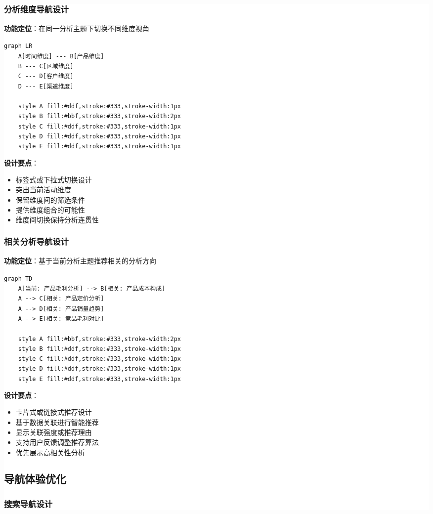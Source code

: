 ### 分析维度导航设计

**功能定位**：在同一分析主题下切换不同维度视角

```mermaid
graph LR
    A[时间维度] --- B[产品维度]
    B --- C[区域维度]
    C --- D[客户维度]
    D --- E[渠道维度]
    
    style A fill:#ddf,stroke:#333,stroke-width:1px
    style B fill:#bbf,stroke:#333,stroke-width:2px
    style C fill:#ddf,stroke:#333,stroke-width:1px
    style D fill:#ddf,stroke:#333,stroke-width:1px
    style E fill:#ddf,stroke:#333,stroke-width:1px
```

**设计要点**：
- 标签式或下拉式切换设计
- 突出当前活动维度
- 保留维度间的筛选条件
- 提供维度组合的可能性
- 维度间切换保持分析连贯性

### 相关分析导航设计

**功能定位**：基于当前分析主题推荐相关的分析方向

```mermaid
graph TD
    A[当前: 产品毛利分析] --> B[相关: 产品成本构成]
    A --> C[相关: 产品定价分析]
    A --> D[相关: 产品销量趋势]
    A --> E[相关: 竞品毛利对比]
    
    style A fill:#bbf,stroke:#333,stroke-width:2px
    style B fill:#ddf,stroke:#333,stroke-width:1px
    style C fill:#ddf,stroke:#333,stroke-width:1px
    style D fill:#ddf,stroke:#333,stroke-width:1px
    style E fill:#ddf,stroke:#333,stroke-width:1px
```

**设计要点**：
- 卡片式或链接式推荐设计
- 基于数据关联进行智能推荐
- 显示关联强度或推荐理由
- 支持用户反馈调整推荐算法
- 优先展示高相关性分析

## 导航体验优化

### 搜索导航设计
